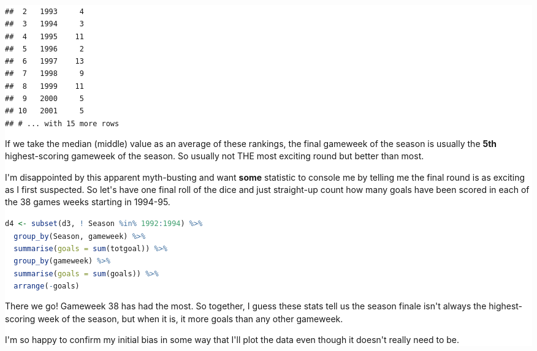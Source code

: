     ##  2   1993     4
    ##  3   1994     3
    ##  4   1995    11
    ##  5   1996     2
    ##  6   1997    13
    ##  7   1998     9
    ##  8   1999    11
    ##  9   2000     5
    ## 10   2001     5
    ## # ... with 15 more rows

If we take the median (middle) value as an average of these rankings, the final gameweek of the season is usually the **5th** highest-scoring gameweek of the season. So usually not THE most exciting round but better than most.

I'm disappointed by this apparent myth-busting and want **some** statistic to console me by telling me the final round is as exciting as I first suspected. So let's have one final roll of the dice and just straight-up count how many goals have been scored in each of the 38 games weeks starting in 1994-95.

``` r
d4 <- subset(d3, ! Season %in% 1992:1994) %>%
  group_by(Season, gameweek) %>% 
  summarise(goals = sum(totgoal)) %>%
  group_by(gameweek) %>%
  summarise(goals = sum(goals)) %>%
  arrange(-goals)
```

There we go! Gameweek 38 has had the most. So together, I guess these stats tell us the season finale isn't always the highest-scoring week of the season, but when it is, it more goals than any other gameweek.

I'm so happy to confirm my initial bias in some way that I'll plot the data even though it doesn't really need to be.
